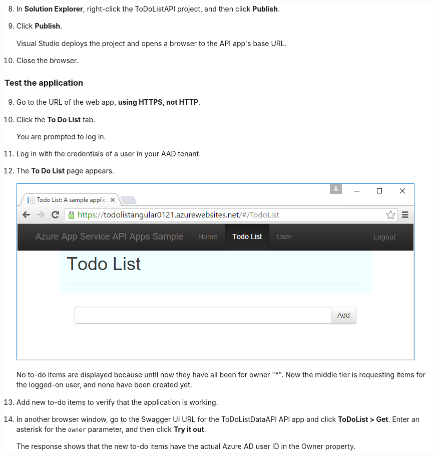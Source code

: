 8. In **Solution Explorer**, right-click the ToDoListAPI project, and then click **Publish**.

9. Click **Publish**.

	Visual Studio deploys the project and opens a browser to the API app's base URL.

10. Close the browser.

### Test the application

9. Go to the URL of the web app, **using HTTPS, not HTTP**.

8. Click the **To Do List** tab.

	You are prompted to log in.

9. Log in with the credentials of a user in your AAD tenant.

10. The **To Do List** page appears.

	![To Do List page](./media/app-service-api-dotnet-user-principal-auth/webappindex.png)

	No to-do items are displayed because until now they have all been for owner "*". Now the middle tier is requesting items for the logged-on user, and none have been created yet.

11. Add new to-do items to verify that the application is working.

12. In another browser window, go to the Swagger UI URL for the ToDoListDataAPI API app and click **ToDoList > Get**. Enter an asterisk for the `owner` parameter, and then click **Try it out**.

	The response shows that the new to-do items have the actual Azure AD user ID in the Owner property.
